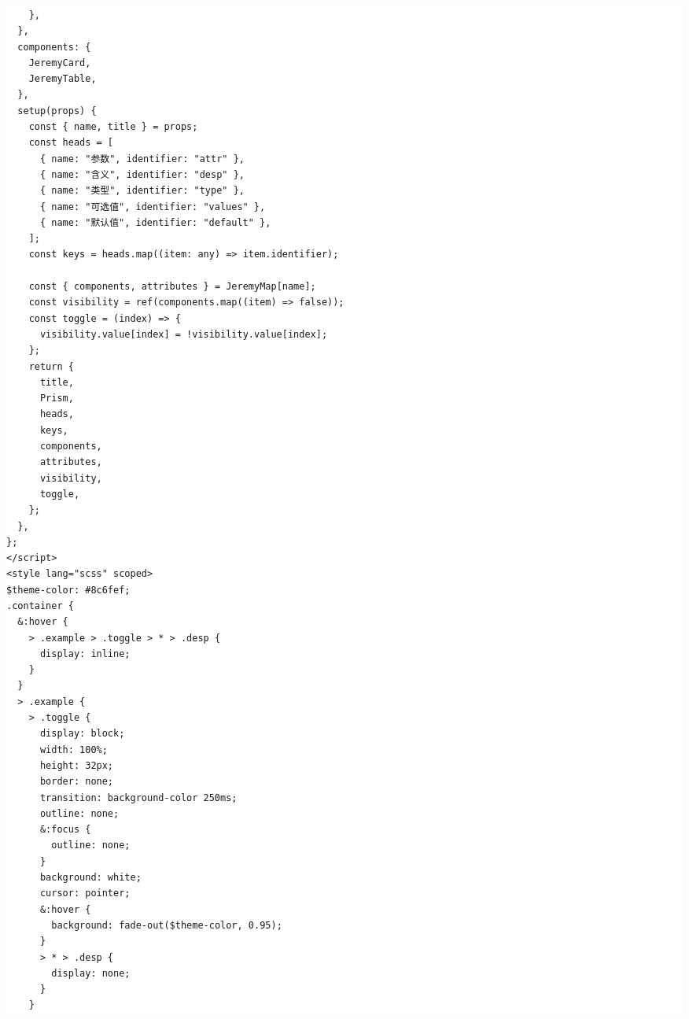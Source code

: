 ```vue
    },
  },
  components: {
    JeremyCard,
    JeremyTable,
  },
  setup(props) {
    const { name, title } = props;
    const heads = [
      { name: "参数", identifier: "attr" },
      { name: "含义", identifier: "desp" },
      { name: "类型", identifier: "type" },
      { name: "可选值", identifier: "values" },
      { name: "默认值", identifier: "default" },
    ];
    const keys = heads.map((item: any) => item.identifier);

    const { components, attributes } = JeremyMap[name];
    const visibility = ref(components.map((item) => false));
    const toggle = (index) => {
      visibility.value[index] = !visibility.value[index];
    };
    return {
      title,
      Prism,
      heads,
      keys,
      components,
      attributes,
      visibility,
      toggle,
    };
  },
};
</script>
<style lang="scss" scoped>
$theme-color: #8c6fef;
.container {
  &:hover {
    > .example > .toggle > * > .desp {
      display: inline;
    }
  }
  > .example {
    > .toggle {
      display: block;
      width: 100%;
      height: 32px;
      border: none;
      transition: background-color 250ms;
      outline: none;
      &:focus {
        outline: none;
      }
      background: white;
      cursor: pointer;
      &:hover {
        background: fade-out($theme-color, 0.95);
      }
      > * > .desp {
        display: none;
      }
    }
```